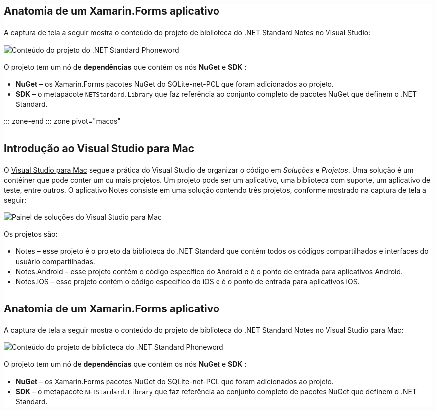 ## <a name="anatomy-of-a-xamarinforms-application"></a>Anatomia de um Xamarin.Forms aplicativo

A captura de tela a seguir mostra o conteúdo do projeto de biblioteca do .NET Standard Notes no Visual Studio:

![Conteúdo do projeto do .NET Standard Phoneword](deepdive-images/vs/net-standard-project.png)

O projeto tem um nó de **dependências** que contém os nós **NuGet** e **SDK** :

- **NuGet** &ndash; os Xamarin.Forms pacotes NuGet do SQLite-net-PCL que foram adicionados ao projeto.
- **SDK** &ndash; o metapacote `NETStandard.Library` que faz referência ao conjunto completo de pacotes NuGet que definem o .NET Standard.

::: zone-end
::: zone pivot="macos"

## <a name="introduction-to-visual-studio-for-mac"></a>Introdução ao Visual Studio para Mac

O [Visual Studio para Mac](/visualstudio/mac/) segue a prática do Visual Studio de organizar o código em *Soluções* e *Projetos*. Uma solução é um contêiner que pode conter um ou mais projetos. Um projeto pode ser um aplicativo, uma biblioteca com suporte, um aplicativo de teste, entre outros. O aplicativo Notes consiste em uma solução contendo três projetos, conforme mostrado na captura de tela a seguir:

![Painel de soluções do Visual Studio para Mac](deepdive-images/vsmac/solution.png)

Os projetos são:

- Notes – esse projeto é o projeto da biblioteca do .NET Standard que contém todos os códigos compartilhados e interfaces do usuário compartilhadas.
- Notes.Android – esse projeto contém o código específico do Android e é o ponto de entrada para aplicativos Android.
- Notes.iOS – esse projeto contém o código específico do iOS e é o ponto de entrada para aplicativos iOS.

## <a name="anatomy-of-a-xamarinforms-application"></a>Anatomia de um Xamarin.Forms aplicativo

A captura de tela a seguir mostra o conteúdo do projeto de biblioteca do .NET Standard Notes no Visual Studio para Mac:

![Conteúdo do projeto de biblioteca do .NET Standard Phoneword](deepdive-images/vsmac/net-standard-project.png)

O projeto tem um nó de **dependências** que contém os nós **NuGet** e **SDK** :

- **NuGet** &ndash; os Xamarin.Forms pacotes NuGet do SQLite-net-PCL que foram adicionados ao projeto.
- **SDK** &ndash; o metapacote `NETStandard.Library` que faz referência ao conjunto completo de pacotes NuGet que definem o .NET Standard.
